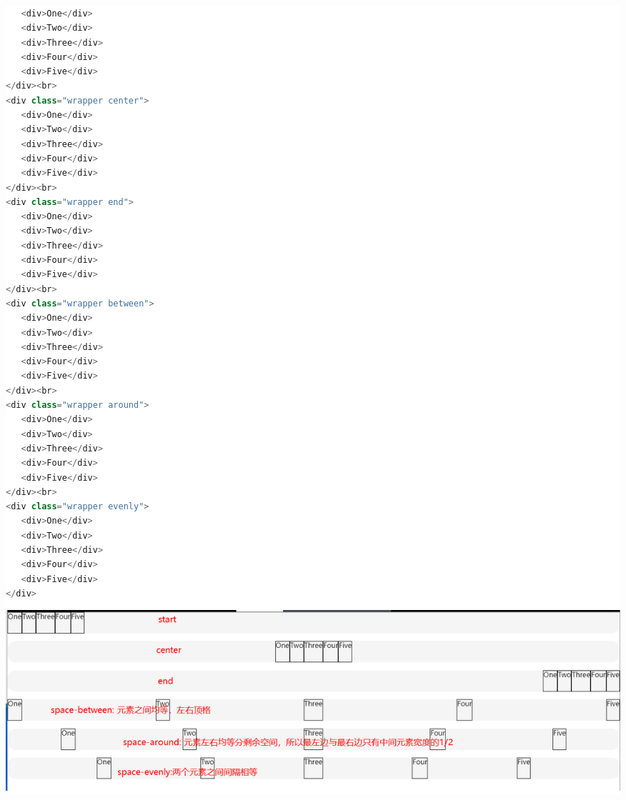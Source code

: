 ```javascript
   <div>One</div>
   <div>Two</div>
   <div>Three</div>
   <div>Four</div>
   <div>Five</div>
</div><br>
<div class="wrapper center">
   <div>One</div>
   <div>Two</div>
   <div>Three</div>
   <div>Four</div>
   <div>Five</div>
</div><br>
<div class="wrapper end">
   <div>One</div>
   <div>Two</div>
   <div>Three</div>
   <div>Four</div>
   <div>Five</div>
</div><br>
<div class="wrapper between">
   <div>One</div>
   <div>Two</div>
   <div>Three</div>
   <div>Four</div>
   <div>Five</div>
</div><br>
<div class="wrapper around">
   <div>One</div>
   <div>Two</div>
   <div>Three</div>
   <div>Four</div>
   <div>Five</div>
</div><br>
<div class="wrapper evenly">
   <div>One</div>
   <div>Two</div>
   <div>Three</div>
   <div>Four</div>
   <div>Five</div>
</div>

```

![Alt text](../assets/flex/image-1.png)<br>
